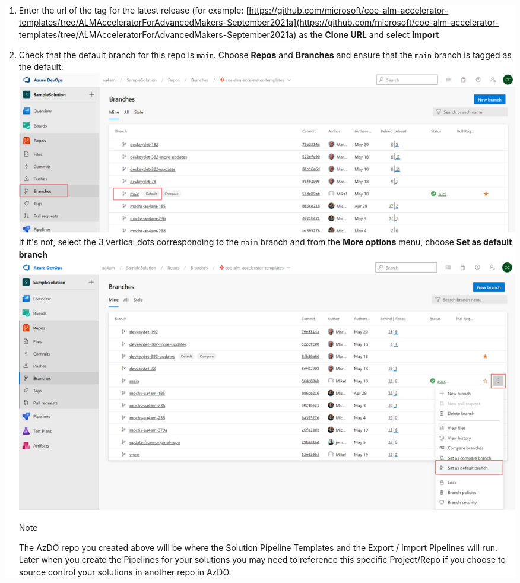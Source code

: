 1. Enter the url of the tag for the latest release (for example: [https://github.com/microsoft/coe-alm-accelerator-templates/tree/ALMAcceleratorForAdvancedMakers-September2021a](https://github.com/microsoft/coe-alm-accelerator-templates/tree/ALMAcceleratorForAdvancedMakers-September2021a) as the **Clone URL** and select **Import**
1. Check that the default branch for this repo is `main`. Choose **Repos** and **Branches** and ensure that the `main` branch is tagged as the default:
   ![Verify that the Default Branch in the imported repository](media/setup-almacceleratorpowerplatform/check-default-branch-imported-repository.png)
   If it's not, select the 3 vertical dots corresponding to the `main` branch and from the **More options** menu, choose **Set as default branch**
   ![Set default branch on imported repository](media/setup-almacceleratorpowerplatform/set-default-branch-imported-repository.png)

   > [!NOTE]
   > The AzDO repo you created above will be where the Solution Pipeline Templates and the Export / Import Pipelines will run. Later when you create the Pipelines for your solutions you may need to reference this specific Project/Repo if you choose to source control your solutions in another repo in AzDO.
